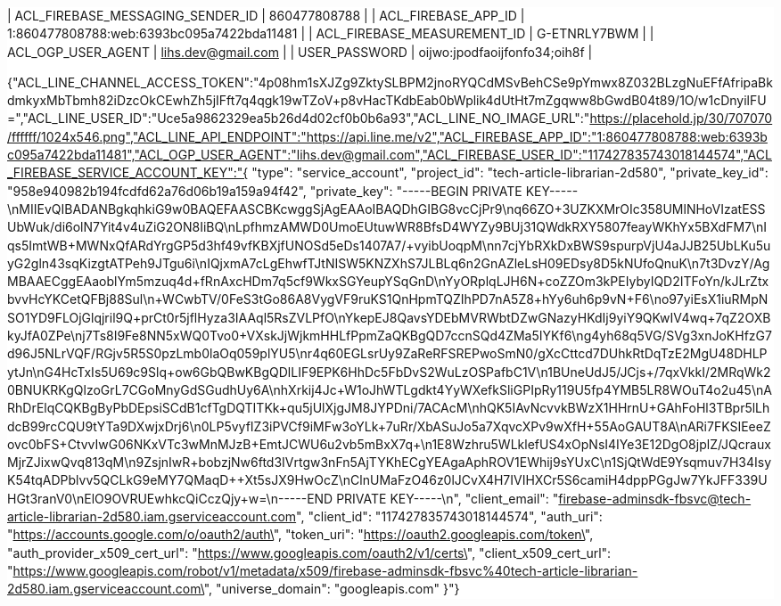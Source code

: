 | ACL_FIREBASE_MESSAGING_SENDER_ID | 860477808788                                                                                                                                                                 |
| ACL_FIREBASE_APP_ID              | 1:860477808788:web:6393bc095a7422bda11481                                                                                                                                    |
| ACL_FIREBASE_MEASUREMENT_ID      | G-ETNRLY7BWM                                                                                                                                                                 |
| ACL_OGP_USER_AGENT               | lihs.dev@gmail.com                                                                                                                                                           |
| USER_PASSWORD                    | oijwo:jpodfaoijfonfo34;oih8f                                                                                                                                                 |


{"ACL_LINE_CHANNEL_ACCESS_TOKEN":"4p08hm1sXJZg9ZktySLBPM2jnoRYQCdMSvBehCSe9pYmwx8Z032BLzgNuEFfAfripaBkdmkyxMbTbmh82iDzcOkCEwhZh5jIFft7q4qgk19wTZoV+p8vHacTKdbEab0bWplik4dUtHt7mZgqww8bGwdB04t89/1O/w1cDnyilFU=","ACL_LINE_USER_ID":"Uce5a9862329ea5b26d4d02cf0b0b6a93","ACL_LINE_NO_IMAGE_URL":"https://placehold.jp/30/707070/ffffff/1024x546.png","ACL_LINE_API_ENDPOINT":"https://api.line.me/v2","ACL_FIREBASE_APP_ID":"1:860477808788:web:6393bc095a7422bda11481","ACL_OGP_USER_AGENT":"lihs.dev@gmail.com","ACL_FIREBASE_USER_ID":"117427835743018144574","ACL_FIREBASE_SERVICE_ACCOUNT_KEY":"{   \"type\": \"service_account\",   \"project_id\": \"tech-article-librarian-2d580\",   \"private_key_id\": \"958e940982b194fcdfd62a76d06b19a159a94f42\",   \"private_key\": \"-----BEGIN PRIVATE KEY-----\\nMIIEvQIBADANBgkqhkiG9w0BAQEFAASCBKcwggSjAgEAAoIBAQDhGIBG8vcCjPr9\\nq66ZO+3UZKXMrOIc358UMlNHoVIzatESSUbWuk/di6olN7Yit4v4uZiG2ON8IiBQ\\nLpfhmzAMWD0UmoEUtuwWR8BfsD4WYZy9BUj31QWdkRXY5807feayWKhYx5BXdFM7\\nIqs5ImtWB+MWNxQfARdYrgGP5d3hf49vfKBXjfUNOSd5eDs1407A7/+vyibUoqpM\\nn7cjYbRXkDxBWS9spurpVjU4aJJB25UbLKu5uyG2gln43sqKizgtATPeh9JTgu6i\\nIQjxmA7cLgEhwfTJtNISW5KNZXhS7JLBLq6n2GnAZleLsH09EDsy8D5kNUfoQnuK\\n7t3DvzY/AgMBAAECggEAaoblYm5mzuq4d+fRnAxcHDm7q5cf9WkxSGYeupYSqGnD\\nYyORplqLJH6N+coZZOm3kPEIybyIQD2ITFoYn/kJLrZtxbvvHcYKCetQFBj88Sul\\n+WCwbTV/0FeS3tGo86A8VygVF9ruKS1QnHpmTQZIhPD7nA5Z8+hYy6uh6p9vN+F6\\no97yiEsX1iuRMpNSO1YD9FLOjGlqjril9Q+prCt0r5jflHyza3IAAql5RsZVLPfO\\nYkepEJ8QavsYDEbMVRWbtDZwGNazyHKdIj9yiY9QKwIV4wq+7qZ2OXBkyJfA0ZPe\\nj7Ts8I9Fe8NN5xWQ0Tvo0+VXskJjWjkmHHLfPpmZaQKBgQD7ccnSQd4ZMa5IYKf6\\ng4yh68q5VG/SVg3xnJoKHfzG7d96J5NLrVQF/RGjv5R5S0pzLmb0laOq059plYU5\\nr4q60EGLsrUy9ZaReRFSREPwoSmN0/gXcCttcd7DUhkRtDqTzE2MgU48DHLPytJn\\nG4HcTxIs5U69c9Slq+ow6GbQBwKBgQDlLIF9EPK6HhDc5FbDvS2WuLzOSPafbC1V\\n1BUneUdJ5/JCjs+/7qxVkkI/2MRqWk20BNUKRKgQlzoGrL7CGoMnyGdSGudhUy6A\\nhXrkij4Jc+W1oJhWTLgdkt4YyWXefkSliGPIpRy119U5fp4YMB5LR8WOuT4o2u45\\nARhDrElqCQKBgByPbDEpsiSCdB1cfTgDQTITKk+qu5jUlXjgJM8JYPDni/7ACAcM\\nhQK5IAvNcvvkBWzX1HHrnU+GAhFoHl3TBpr5lLhdcB99rcCQU9tYTa9DXwjxDrj6\\n0LP5vyfIZ3iPVCf9iMFw3oYLk+7uRr/XbASuJo5a7XqvcXPv9wXfH+55AoGAUT8A\\nARi7FKSIEeeZovc0bFS+CtvvIwG06NKxVTc3wMnMJzB+EmtJCWU6u2vb5mBxX7q+\\n1E8Wzhru5WLklefUS4xOpNsI4IYe3E12DgO8jplZ/JQcrauxMjrZJixwQvq813qM\\n9ZsjnIwR+bobzjNw6ftd3IVrtgw3nFn5AjTYKhECgYEAgaAphROV1EWhij9sYUxC\\n1SjQtWdE9Ysqmuv7H34IsyK54tqADPblvv5QCLkG9eMY7QMaqD++Xt5sJX9HwOcZ\\nClnUMaFzO46z0lJCvX4H7IVIHXCr5S6camiH4dppPGgJw7YkJFF339UHGt3ranV0\\nElO9OVRUEwhkcQiCczQjy+w=\\n-----END PRIVATE KEY-----\\n\",   \"client_email\": \"firebase-adminsdk-fbsvc@tech-article-librarian-2d580.iam.gserviceaccount.com\",   \"client_id\": \"117427835743018144574\",   \"auth_uri\": \"https://accounts.google.com/o/oauth2/auth\",   \"token_uri\": \"https://oauth2.googleapis.com/token\",   \"auth_provider_x509_cert_url\": \"https://www.googleapis.com/oauth2/v1/certs\",   \"client_x509_cert_url\": \"https://www.googleapis.com/robot/v1/metadata/x509/firebase-adminsdk-fbsvc%40tech-article-librarian-2d580.iam.gserviceaccount.com\",   \"universe_domain\": \"googleapis.com\" }"}
